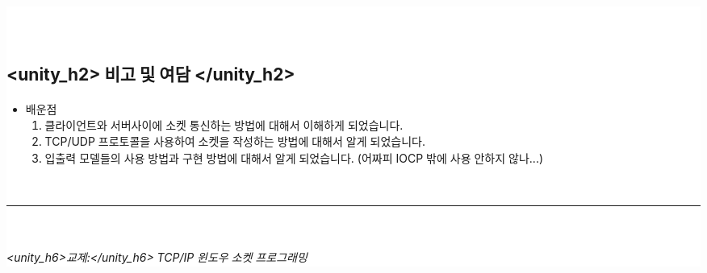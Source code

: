 
<br>
<br>

## <unity_h2> 비고 및 여담 </unity_h2>

- 배운점
    1. 클라이언트와 서버사이에 소켓 통신하는 방법에 대해서 이해하게 되었습니다.
    2. TCP/UDP 프로토콜을 사용하여 소켓을 작성하는 방법에 대해서 알게 되었습니다.
    3. 입출력 모델들의 사용 방법과 구현 방법에 대해서 알게 되었습니다. (어짜피 IOCP 밖에 사용 안하지 않나...)

<br>

---

<br>

###### <unity_h6>교제:</unity_h6> TCP/IP 윈도우 소켓 프로그래밍
